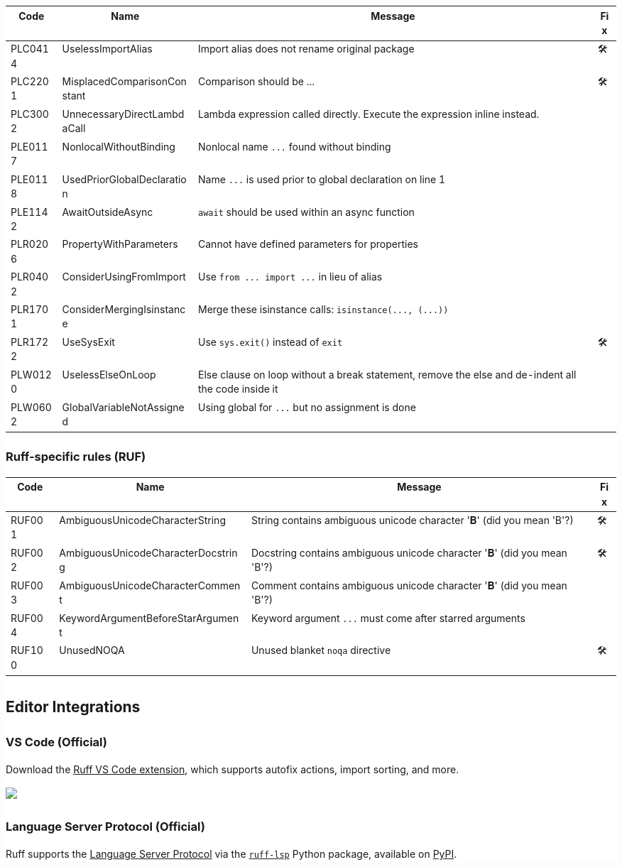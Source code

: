 | Code | Name | Message | Fix |
| ---- | ---- | ------- | --- |
| PLC0414 | UselessImportAlias | Import alias does not rename original package | 🛠 |
| PLC2201 | MisplacedComparisonConstant | Comparison should be ... | 🛠 |
| PLC3002 | UnnecessaryDirectLambdaCall | Lambda expression called directly. Execute the expression inline instead. |  |
| PLE0117 | NonlocalWithoutBinding | Nonlocal name `...` found without binding |  |
| PLE0118 | UsedPriorGlobalDeclaration | Name `...` is used prior to global declaration on line 1 |  |
| PLE1142 | AwaitOutsideAsync | `await` should be used within an async function |  |
| PLR0206 | PropertyWithParameters | Cannot have defined parameters for properties |  |
| PLR0402 | ConsiderUsingFromImport | Use `from ... import ...` in lieu of alias |  |
| PLR1701 | ConsiderMergingIsinstance | Merge these isinstance calls: `isinstance(..., (...))` |  |
| PLR1722 | UseSysExit | Use `sys.exit()` instead of `exit` | 🛠 |
| PLW0120 | UselessElseOnLoop | Else clause on loop without a break statement, remove the else and de-indent all the code inside it |  |
| PLW0602 | GlobalVariableNotAssigned | Using global for `...` but no assignment is done |  |

### Ruff-specific rules (RUF)

| Code | Name | Message | Fix |
| ---- | ---- | ------- | --- |
| RUF001 | AmbiguousUnicodeCharacterString | String contains ambiguous unicode character '𝐁' (did you mean 'B'?) | 🛠 |
| RUF002 | AmbiguousUnicodeCharacterDocstring | Docstring contains ambiguous unicode character '𝐁' (did you mean 'B'?) | 🛠 |
| RUF003 | AmbiguousUnicodeCharacterComment | Comment contains ambiguous unicode character '𝐁' (did you mean 'B'?) |  |
| RUF004 | KeywordArgumentBeforeStarArgument | Keyword argument `...` must come after starred arguments |  |
| RUF100 | UnusedNOQA | Unused blanket `noqa` directive | 🛠 |



## Editor Integrations

### VS Code (Official)

Download the [Ruff VS Code extension](https://marketplace.visualstudio.com/items?itemName=charliermarsh.ruff),
which supports autofix actions, import sorting, and more.

![](https://user-images.githubusercontent.com/1309177/205175763-cf34871d-5c05-4abf-9916-440afc82dbf8.gif)

### Language Server Protocol (Official)

Ruff supports the [Language Server Protocol](https://microsoft.github.io/language-server-protocol/)
via the [`ruff-lsp`](https://github.com/charliermarsh/ruff-lsp) Python package, available on
[PyPI](https://pypi.org/project/ruff-lsp/).
